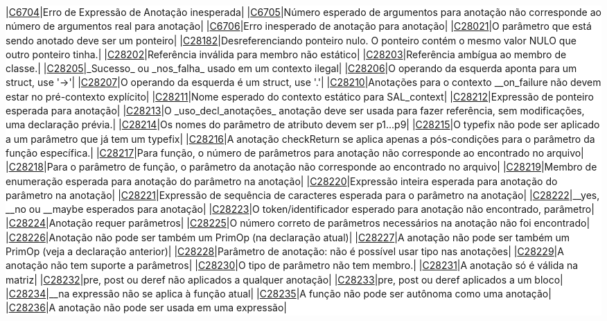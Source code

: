 |[C6704](../code-quality/c6704.md)|Erro de Expressão de Anotação inesperada|
|[C6705](../code-quality/c6705.md)|Número esperado de argumentos para anotação não corresponde ao número de argumentos real para anotação|
|[C6706](../code-quality/c6706.md)|Erro inesperado de anotação para anotação|
|[C28021](../code-quality/c28021.md)|O parâmetro que está sendo anotado deve ser um ponteiro|
|[C28182](../code-quality/c28182.md)|Desreferenciando ponteiro nulo. O ponteiro contém o mesmo valor NULO que outro ponteiro tinha.|
|[C28202](../code-quality/c28202.md)|Referência inválida para membro não estático|
|[C28203](../code-quality/c28203.md)|Referência ambígua ao membro de classe.|
|[C28205](../code-quality/c28205.md)|\_Sucesso\_ ou \_nos\_falha\_ usado em um contexto ilegal|
|[C28206](../code-quality/c28206.md)|O operando da esquerda aponta para um struct, use '->'|
|[C28207](../code-quality/c28207.md)|O operando da esquerda é um struct, use '.'|
|[C28210](../code-quality/c28210.md)|Anotações para o contexto __on_failure não devem estar no pré-contexto explícito|
|[C28211](../code-quality/c28211.md)|Nome esperado do contexto estático para SAL_context|
|[C28212](../code-quality/c28212.md)|Expressão de ponteiro esperada para anotação|
|[C28213](../code-quality/c28213.md)|O \_uso\_decl\_anotações\_ anotação deve ser usada para fazer referência, sem modificações, uma declaração prévia.|
|[C28214](../code-quality/c28214.md)|Os nomes do parâmetro de atributo devem ser p1...p9|
|[C28215](../code-quality/c28215.md)|O typefix não pode ser aplicado a um parâmetro que já tem um typefix|
|[C28216](../code-quality/c28216.md)|A anotação checkReturn se aplica apenas a pós-condições para o parâmetro da função específica.|
|[C28217](../code-quality/c28217.md)|Para função, o número de parâmetros para anotação não corresponde ao encontrado no arquivo|
|[C28218](../code-quality/c28218.md)|Para o parâmetro de função, o parâmetro da anotação não corresponde ao encontrado no arquivo|
|[C28219](../code-quality/c28219.md)|Membro de enumeração esperada para anotação do parâmetro na anotação|
|[C28220](../code-quality/c28220.md)|Expressão inteira esperada para anotação do parâmetro na anotação|
|[C28221](../code-quality/c28221.md)|Expressão de sequência de caracteres esperada para o parâmetro na anotação|
|[C28222](../code-quality/c28222.md)|__yes, \__no ou \__maybe esperados para anotação|
|[C28223](../code-quality/c28223.md)|O token/identificador esperado para anotação não encontrado, parâmetro|
|[C28224](../code-quality/c28224.md)|Anotação requer parâmetros|
|[C28225](../code-quality/c28225.md)|O número correto de parâmetros necessários na anotação não foi encontrado|
|[C28226](../code-quality/c28226.md)|Anotação não pode ser também um PrimOp (na declaração atual)|
|[C28227](../code-quality/c28227.md)|A anotação não pode ser também um PrimOp (veja a declaração anterior)|
|[C28228](../code-quality/c28228.md)|Parâmetro de anotação: não é possível usar tipo nas anotações|
|[C28229](../code-quality/c28229.md)|A anotação não tem suporte a parâmetros|
|[C28230](../code-quality/c28230.md)|O tipo de parâmetro não tem membro.|
|[C28231](../code-quality/c28231.md)|A anotação só é válida na matriz|
|[C28232](../code-quality/c28232.md)|pre, post ou deref não aplicados a qualquer anotação|
|[C28233](../code-quality/c28233.md)|pre, post ou deref aplicados a um bloco|
|[C28234](../code-quality/c28234.md)|__na expressão não se aplica à função atual|
|[C28235](../code-quality/c28235.md)|A função não pode ser autônoma como uma anotação|
|[C28236](../code-quality/c28236.md)|A anotação não pode ser usada em uma expressão|